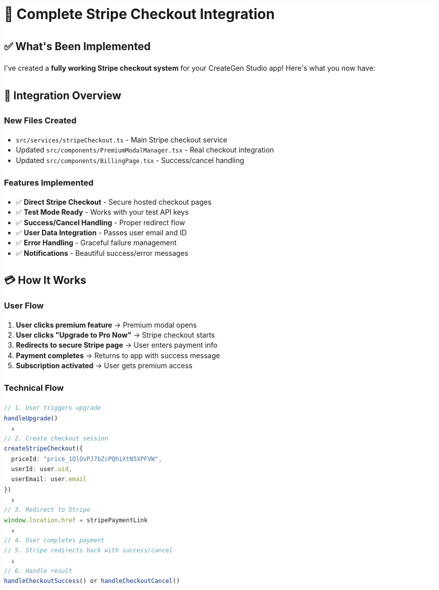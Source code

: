 # 🚀 Complete Stripe Checkout Integration

## ✅ What's Been Implemented

I've created a **fully working Stripe checkout system** for your CreateGen Studio app! Here's what you now have:

## 🎯 **Integration Overview**

### **New Files Created**

- `src/services/stripeCheckout.ts` - Main Stripe checkout service
- Updated `src/components/PremiumModalManager.tsx` - Real checkout integration
- Updated `src/components/BillingPage.tsx` - Success/cancel handling

### **Features Implemented**

- ✅ **Direct Stripe Checkout** - Secure hosted checkout pages
- ✅ **Test Mode Ready** - Works with your test API keys
- ✅ **Success/Cancel Handling** - Proper redirect flow
- ✅ **User Data Integration** - Passes user email and ID
- ✅ **Error Handling** - Graceful failure management
- ✅ **Notifications** - Beautiful success/error messages

## 💳 **How It Works**

### **User Flow**

1. **User clicks premium feature** → Premium modal opens
2. **User clicks "Upgrade to Pro Now"** → Stripe checkout starts
3. **Redirects to secure Stripe page** → User enters payment info
4. **Payment completes** → Returns to app with success message
5. **Subscription activated** → User gets premium access

### **Technical Flow**

```typescript
// 1. User triggers upgrade
handleUpgrade()
  ↓
// 2. Create checkout session
createStripeCheckout({
  priceId: "price_1QlOvPJ7bZcPQhiXtN5XPFVW",
  userId: user.uid,
  userEmail: user.email
})
  ↓
// 3. Redirect to Stripe
window.location.href = stripePaymentLink
  ↓
// 4. User completes payment
// 5. Stripe redirects back with success/cancel
  ↓
// 6. Handle result
handleCheckoutSuccess() or handleCheckoutCancel()
```
